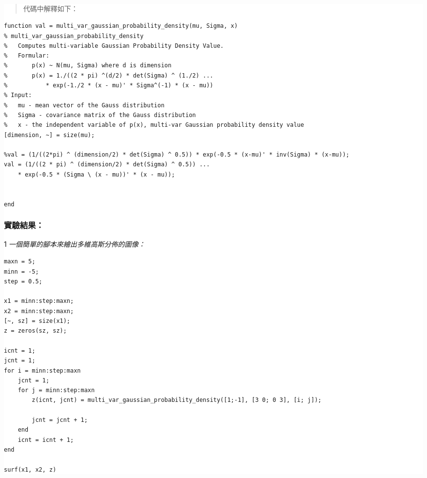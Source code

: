 
> 代碼中解釋如下：

```
function val = multi_var_gaussian_probability_density(mu, Sigma, x)
% multi_var_gaussian_probability_density
%   Computes multi-variable Gaussian Probability Density Value.
%   Formular:
%       p(x) ~ N(mu, Sigma) where d is dimension
%       p(x) = 1./((2 * pi) ^(d/2) * det(Sigma) ^ (1./2) ...
%           * exp(-1./2 * (x - mu)' * Sigma^(-1) * (x - mu))
% Input:
%   mu - mean vector of the Gauss distribution
%   Sigma - covariance matrix of the Gauss distribution
%   x - the independent variable of p(x), multi-var Gaussian probability density value
[dimension, ~] = size(mu);

%val = (1/((2*pi) ^ (dimension/2) * det(Sigma) ^ 0.5)) * exp(-0.5 * (x-mu)' * inv(Sigma) * (x-mu));
val = (1/((2 * pi) ^ (dimension/2) * det(Sigma) ^ 0.5)) ...
    * exp(-0.5 * (Sigma \ (x - mu))' * (x - mu));


end
```
	    
### 實驗結果：

1 *一個簡單的腳本來繪出多維高斯分佈的圖像：*

```
maxn = 5;
minn = -5;
step = 0.5;

x1 = minn:step:maxn;
x2 = minn:step:maxn;
[~, sz] = size(x1);
z = zeros(sz, sz);

icnt = 1;
jcnt = 1;
for i = minn:step:maxn
    jcnt = 1;
    for j = minn:step:maxn
        z(icnt, jcnt) = multi_var_gaussian_probability_density([1;-1], [3 0; 0 3], [i; j]);
        
        jcnt = jcnt + 1;
    end
    icnt = icnt + 1;
end

surf(x1, x2, z)
```

